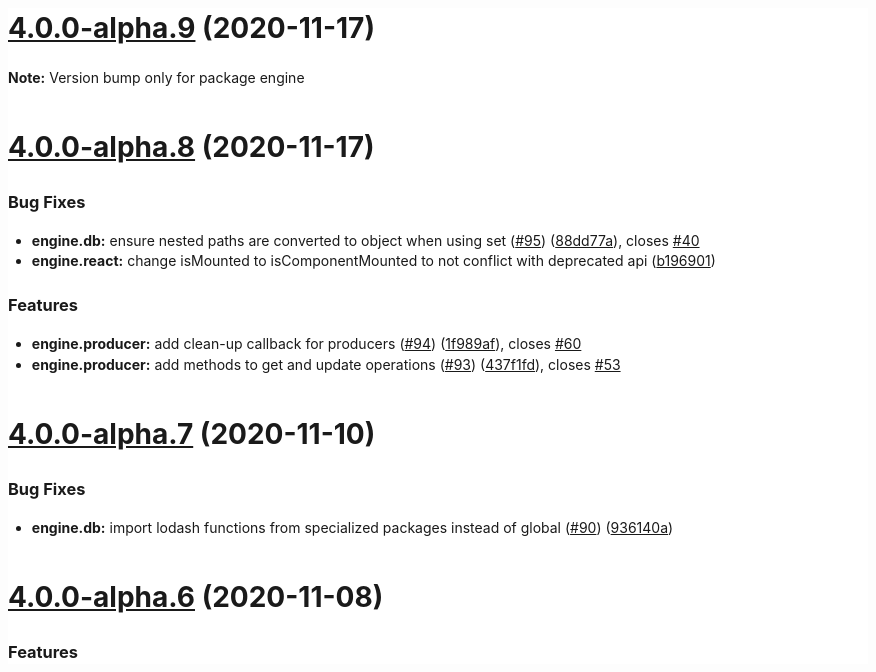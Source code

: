 
# [4.0.0-alpha.9](https://github.com/code11/engine/compare/v4.0.0-alpha.8...v4.0.0-alpha.9) (2020-11-17)

**Note:** Version bump only for package engine





# [4.0.0-alpha.8](https://github.com/code11/engine/compare/v4.0.0-alpha.7...v4.0.0-alpha.8) (2020-11-17)


### Bug Fixes

* **engine.db:** ensure nested paths are converted to object when using set ([#95](https://github.com/code11/engine/issues/95)) ([88dd77a](https://github.com/code11/engine/commit/88dd77a8d545d74bc66058fbeeaededa2e6be778)), closes [#40](https://github.com/code11/engine/issues/40)
* **engine.react:** change isMounted to isComponentMounted to not conflict with deprecated api ([b196901](https://github.com/code11/engine/commit/b1969018e5e4850f9486b2d1fa384f33e0ef8d91))


### Features

* **engine.producer:** add clean-up callback for producers ([#94](https://github.com/code11/engine/issues/94)) ([1f989af](https://github.com/code11/engine/commit/1f989af5833a200dbc2e7fb6247301e2c3a73428)), closes [#60](https://github.com/code11/engine/issues/60)
* **engine.producer:** add methods to get and update operations ([#93](https://github.com/code11/engine/issues/93)) ([437f1fd](https://github.com/code11/engine/commit/437f1fdfee9051f3e417d51ac7dcc333953753a0)), closes [#53](https://github.com/code11/engine/issues/53)





# [4.0.0-alpha.7](https://github.com/code11/engine/compare/v4.0.0-alpha.6...v4.0.0-alpha.7) (2020-11-10)


### Bug Fixes

* **engine.db:** import lodash functions from specialized packages instead of global ([#90](https://github.com/code11/engine/issues/90)) ([936140a](https://github.com/code11/engine/commit/936140aeca969df1cb3b8c8c731a88f5e78fde48))





# [4.0.0-alpha.6](https://github.com/code11/engine/compare/v4.0.0-alpha.5...v4.0.0-alpha.6) (2020-11-08)


### Features
